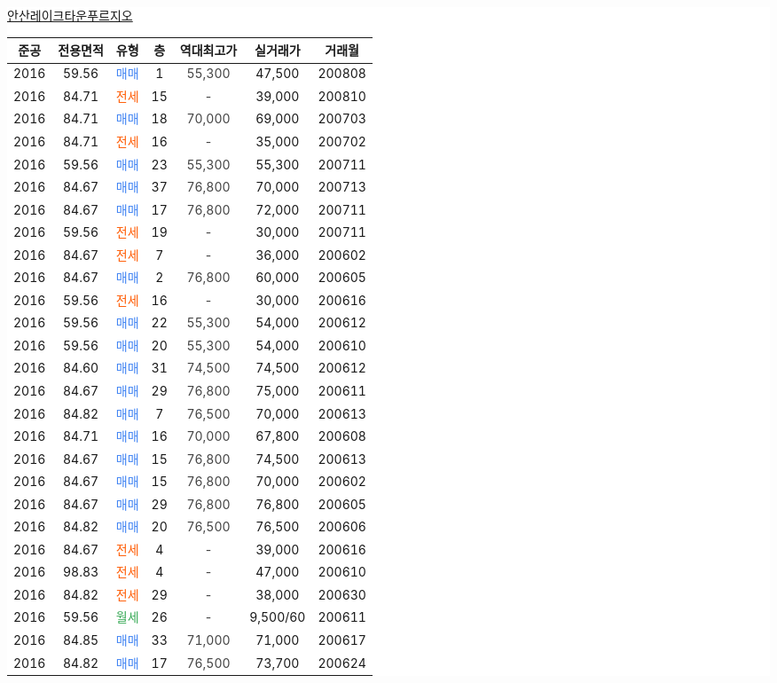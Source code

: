
<script async src="//pagead2.googlesyndication.com/pagead/js/adsbygoogle.js"></script>

<ins class="adsbygoogle"
     style="display:block"
     data-ad-client="ca-pub-2446590836940007"
     data-ad-slot="1659523306"
     data-ad-format="auto"
     data-full-width-responsive="true"></ins>
<script>
(adsbygoogle = window.adsbygoogle || []).push({});
</script>


[안산레이크타운푸르지오](https://search.naver.com/search.naver?query=%EA%B2%BD%EA%B8%B0%EB%8F%84+%EC%95%88%EC%82%B0%EC%8B%9C+%EB%8B%A8%EC%9B%90%EA%B5%AC+%EA%B3%A0%EC%9E%94%EB%8F%99+%EC%95%88%EC%82%B0%EB%A0%88%EC%9D%B4%ED%81%AC%ED%83%80%EC%9A%B4%ED%91%B8%EB%A5%B4%EC%A7%80%EC%98%A4)

|준공|전용면적|유형|층|역대최고가|실거래가|거래월|
|:---:|:---:|:---:|:---:|:---:|:---:|:---:|
|2016|59.56|<span style="color:#4285f3">매매</span>|1|<span style="color:#444444">55,300</span>|47,500|200808|
|2016|84.71|<span style="color:#ff5a00">전세</span>|15|<span style="color:#444444">-</span>|39,000|200810|
|2016|84.71|<span style="color:#4285f3">매매</span>|18|<span style="color:#444444">70,000</span>|69,000|200703|
|2016|84.71|<span style="color:#ff5a00">전세</span>|16|<span style="color:#444444">-</span>|35,000|200702|
|2016|59.56|<span style="color:#4285f3">매매</span>|23|<span style="color:#444444">55,300</span>|55,300|200711|
|2016|84.67|<span style="color:#4285f3">매매</span>|37|<span style="color:#444444">76,800</span>|70,000|200713|
|2016|84.67|<span style="color:#4285f3">매매</span>|17|<span style="color:#444444">76,800</span>|72,000|200711|
|2016|59.56|<span style="color:#ff5a00">전세</span>|19|<span style="color:#444444">-</span>|30,000|200711|
|2016|84.67|<span style="color:#ff5a00">전세</span>|7|<span style="color:#444444">-</span>|36,000|200602|
|2016|84.67|<span style="color:#4285f3">매매</span>|2|<span style="color:#444444">76,800</span>|60,000|200605|
|2016|59.56|<span style="color:#ff5a00">전세</span>|16|<span style="color:#444444">-</span>|30,000|200616|
|2016|59.56|<span style="color:#4285f3">매매</span>|22|<span style="color:#444444">55,300</span>|54,000|200612|
|2016|59.56|<span style="color:#4285f3">매매</span>|20|<span style="color:#444444">55,300</span>|54,000|200610|
|2016|84.60|<span style="color:#4285f3">매매</span>|31|<span style="color:#444444">74,500</span>|74,500|200612|
|2016|84.67|<span style="color:#4285f3">매매</span>|29|<span style="color:#444444">76,800</span>|75,000|200611|
|2016|84.82|<span style="color:#4285f3">매매</span>|7|<span style="color:#444444">76,500</span>|70,000|200613|
|2016|84.71|<span style="color:#4285f3">매매</span>|16|<span style="color:#444444">70,000</span>|67,800|200608|
|2016|84.67|<span style="color:#4285f3">매매</span>|15|<span style="color:#444444">76,800</span>|74,500|200613|
|2016|84.67|<span style="color:#4285f3">매매</span>|15|<span style="color:#444444">76,800</span>|70,000|200602|
|2016|84.67|<span style="color:#4285f3">매매</span>|29|<span style="color:#444444">76,800</span>|76,800|200605|
|2016|84.82|<span style="color:#4285f3">매매</span>|20|<span style="color:#444444">76,500</span>|76,500|200606|
|2016|84.67|<span style="color:#ff5a00">전세</span>|4|<span style="color:#444444">-</span>|39,000|200616|
|2016|98.83|<span style="color:#ff5a00">전세</span>|4|<span style="color:#444444">-</span>|47,000|200610|
|2016|84.82|<span style="color:#ff5a00">전세</span>|29|<span style="color:#444444">-</span>|38,000|200630|
|2016|59.56|<span style="color:#34a853">월세</span>|26|<span style="color:#444444">-</span>|9,500/60|200611|
|2016|84.85|<span style="color:#4285f3">매매</span>|33|<span style="color:#444444">71,000</span>|71,000|200617|
|2016|84.82|<span style="color:#4285f3">매매</span>|17|<span style="color:#444444">76,500</span>|73,700|200624|